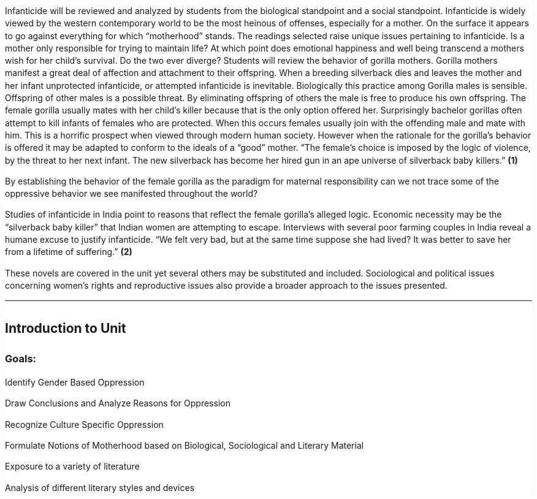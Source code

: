   Infanticide will be reviewed and analyzed by students from the biological standpoint and a social standpoint. Infanticide is widely viewed by the western contemporary world to be the most heinous of offenses, especially for a mother. On the surface it appears to go against everything for which “motherhood” stands. The readings selected raise unique issues pertaining to infanticide. Is a mother only responsible for trying to maintain life? At which point does emotional happiness and well being transcend a mothers wish for her child’s survival. Do the two ever diverge? Students will review the behavior of gorilla mothers. Gorilla mothers manifest a great deal of affection and attachment to their offspring. When a breeding silverback dies and leaves the mother and her infant unprotected infanticide, or attempted infanticide is inevitable. Biologically this practice among Gorilla males is sensible. Offspring of other males is a possible threat. By eliminating offspring of others the male is free to produce his own offspring. The female gorilla usually mates with her child’s killer because that is the only option offered her. Surprisingly bachelor gorillas often attempt to kill infants of females who are protected. When this occurs females usually join with the offending male and mate with him. This is a horrific prospect when viewed through modern human society. However when the rationale for the gorilla’s behavior is offered it may be adapted to conform to the ideals of a “good” mother. “The female’s choice is imposed by the logic of violence, by the threat to her next infant. The new silverback has become her hired gun in an ape universe of silverback baby killers.”
  <b>
   (1)
  </b>
 </p>
<p>
  By establishing the behavior of the female gorilla as the paradigm for maternal responsibility can we not trace some of the oppressive behavior we see manifested throughout the world?
 </p>
<p>
  Studies of infanticide in India point to reasons that reflect the female gorilla’s alleged logic. Economic necessity may be the “silverback baby killer” that Indian women are attempting to escape. Interviews with several poor farming couples in India reveal a humane excuse to justify infanticide. “We felt very bad, but at the same time suppose she had lived? It was better to save her from a lifetime of suffering.”
  <b>
   (2)
  </b>
 </p>
<p>
  These novels are covered in the unit yet several others may be substituted and included. Sociological and political issues concerning women’s rights and reproductive issues also provide a broader approach to the issues presented.
 </p>

<hr/>
 <h2>
  Introduction to Unit
 </h2>
<h3>
  Goals:
 </h3>
 Identify Gender Based Oppression
 <p>
  Draw Conclusions and Analyze Reasons for Oppression
 </p>
 <p>
  Recognize Culture Specific Oppression
 </p>
 <p>
  Formulate Notions of Motherhood based on Biological, Sociological and Literary Material
 </p>
 <p>
  Exposure to a variety of literature
 </p>
 <p>
  Analysis of different literary styles and devices
 </p>